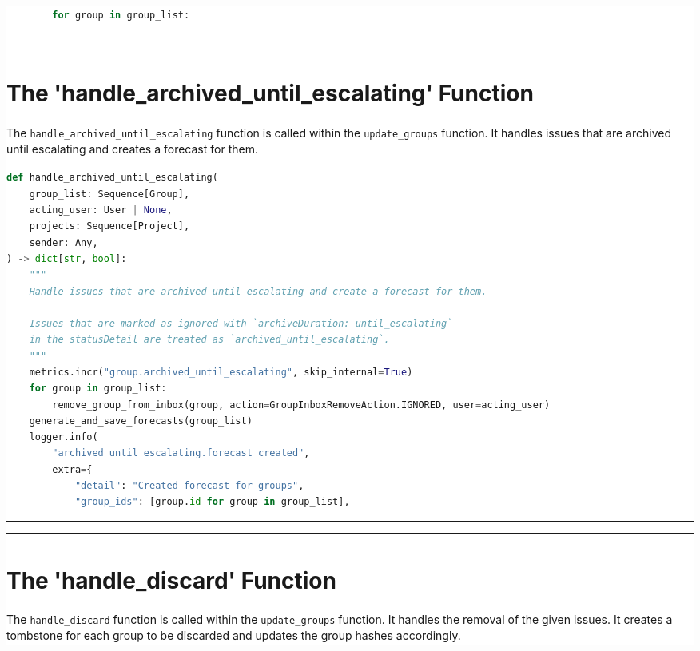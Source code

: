 ```python
        for group in group_list:
```

---

</SwmSnippet>

<SwmSnippet path="/src/sentry/issues/ignored.py" line="38">

---

# The 'handle_archived_until_escalating' Function

The `handle_archived_until_escalating` function is called within the `update_groups` function. It handles issues that are archived until escalating and creates a forecast for them.

```python
def handle_archived_until_escalating(
    group_list: Sequence[Group],
    acting_user: User | None,
    projects: Sequence[Project],
    sender: Any,
) -> dict[str, bool]:
    """
    Handle issues that are archived until escalating and create a forecast for them.

    Issues that are marked as ignored with `archiveDuration: until_escalating`
    in the statusDetail are treated as `archived_until_escalating`.
    """
    metrics.incr("group.archived_until_escalating", skip_internal=True)
    for group in group_list:
        remove_group_from_inbox(group, action=GroupInboxRemoveAction.IGNORED, user=acting_user)
    generate_and_save_forecasts(group_list)
    logger.info(
        "archived_until_escalating.forecast_created",
        extra={
            "detail": "Created forecast for groups",
            "group_ids": [group.id for group in group_list],
```

---

</SwmSnippet>

<SwmSnippet path="/src/sentry/api/helpers/group_index/update.py" line="63">

---

# The 'handle_discard' Function

The `handle_discard` function is called within the `update_groups` function. It handles the removal of the given issues. It creates a tombstone for each group to be discarded and updates the group hashes accordingly.
